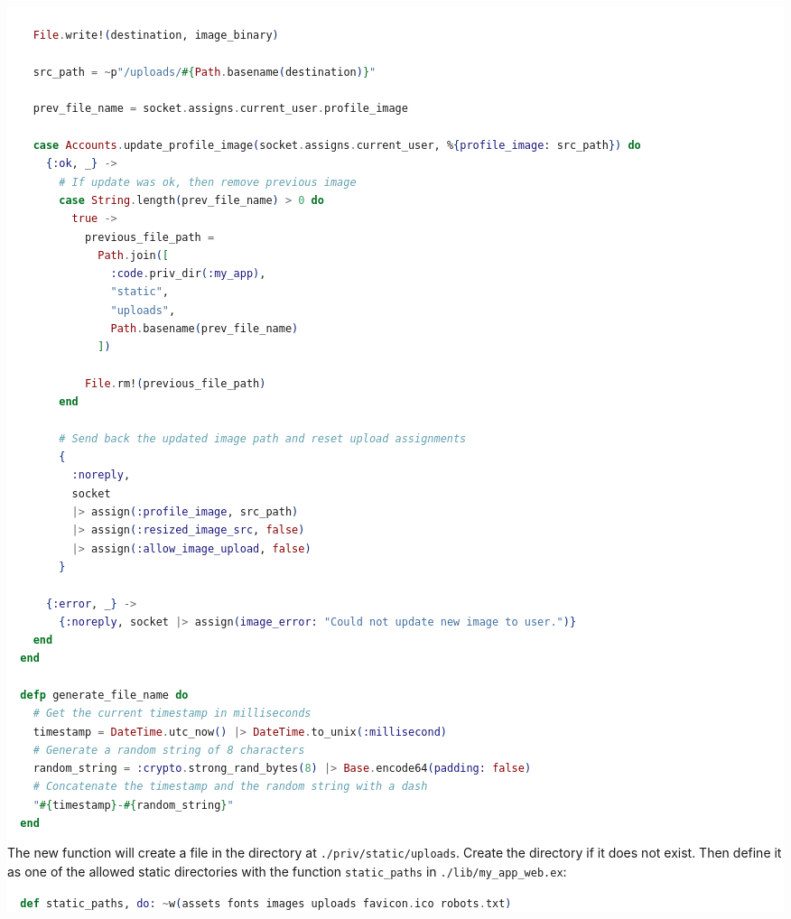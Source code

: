 ```elixir

    File.write!(destination, image_binary)

    src_path = ~p"/uploads/#{Path.basename(destination)}"

    prev_file_name = socket.assigns.current_user.profile_image

    case Accounts.update_profile_image(socket.assigns.current_user, %{profile_image: src_path}) do
      {:ok, _} ->
        # If update was ok, then remove previous image
        case String.length(prev_file_name) > 0 do
          true ->
            previous_file_path =
              Path.join([
                :code.priv_dir(:my_app),
                "static",
                "uploads",
                Path.basename(prev_file_name)
              ])

            File.rm!(previous_file_path)
        end

        # Send back the updated image path and reset upload assignments
        {
          :noreply,
          socket
          |> assign(:profile_image, src_path)
          |> assign(:resized_image_src, false)
          |> assign(:allow_image_upload, false)
        }

      {:error, _} ->
        {:noreply, socket |> assign(image_error: "Could not update new image to user.")}
    end
  end
  
  defp generate_file_name do
    # Get the current timestamp in milliseconds
    timestamp = DateTime.utc_now() |> DateTime.to_unix(:millisecond)
    # Generate a random string of 8 characters
    random_string = :crypto.strong_rand_bytes(8) |> Base.encode64(padding: false)
    # Concatenate the timestamp and the random string with a dash
    "#{timestamp}-#{random_string}"
  end


```

The new function will create a file in the directory at `./priv/static/uploads`. Create the directory if it does not exist. Then define it as one of the allowed static directories with the function `static_paths` in `./lib/my_app_web.ex`:  
```elixir
  def static_paths, do: ~w(assets fonts images uploads favicon.ico robots.txt)
```
